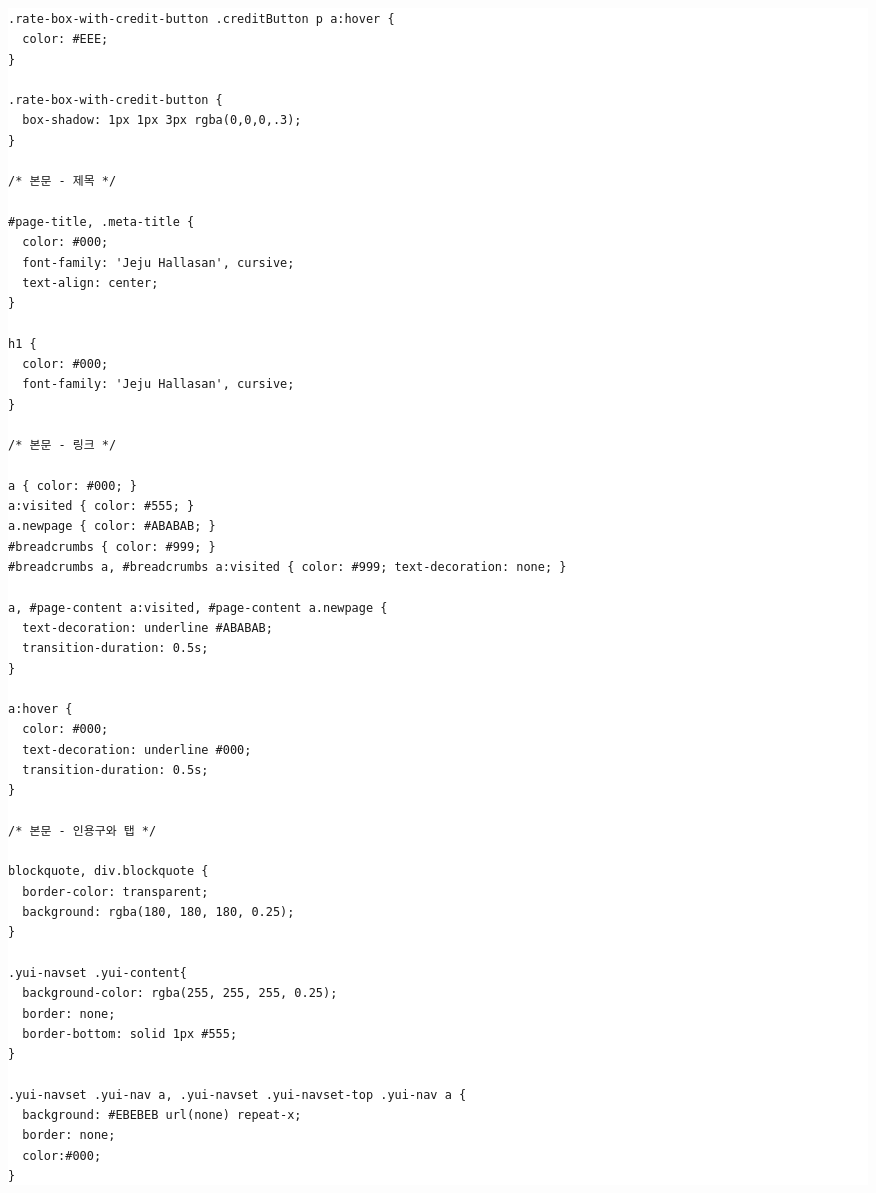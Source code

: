     .rate-box-with-credit-button .creditButton p a:hover {
      color: #EEE;
    }
     
    .rate-box-with-credit-button {
      box-shadow: 1px 1px 3px rgba(0,0,0,.3);
    }
     
    /* 본문 - 제목 */
     
    #page-title, .meta-title {
      color: #000;
      font-family: 'Jeju Hallasan', cursive;
      text-align: center;
    }
     
    h1 {
      color: #000;
      font-family: 'Jeju Hallasan', cursive;
    }
     
    /* 본문 - 링크 */
     
    a { color: #000; }
    a:visited { color: #555; }
    a.newpage { color: #ABABAB; }
    #breadcrumbs { color: #999; }
    #breadcrumbs a, #breadcrumbs a:visited { color: #999; text-decoration: none; }
     
    a, #page-content a:visited, #page-content a.newpage {
      text-decoration: underline #ABABAB;
      transition-duration: 0.5s;
    }
     
    a:hover {
      color: #000;
      text-decoration: underline #000;
      transition-duration: 0.5s;
    }
     
    /* 본문 - 인용구와 탭 */
     
    blockquote, div.blockquote {
      border-color: transparent;
      background: rgba(180, 180, 180, 0.25);
    }
     
    .yui-navset .yui-content{
      background-color: rgba(255, 255, 255, 0.25);
      border: none;
      border-bottom: solid 1px #555;
    }
     
    .yui-navset .yui-nav a, .yui-navset .yui-navset-top .yui-nav a {
      background: #EBEBEB url(none) repeat-x;
      border: none;
      color:#000;
    }
     